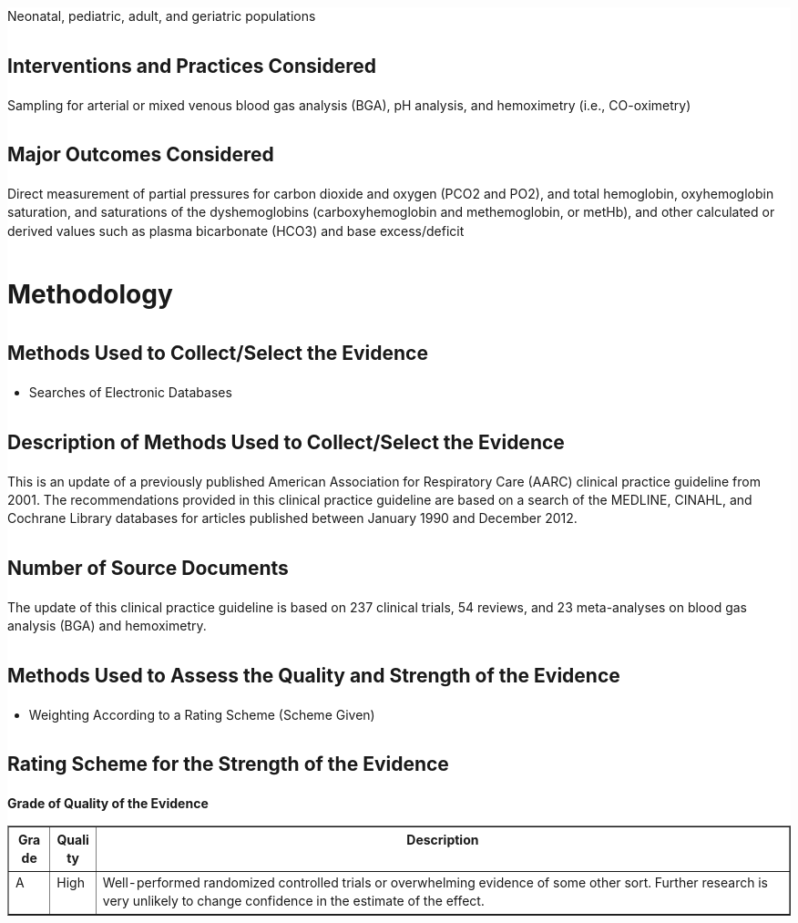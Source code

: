 Neonatal, pediatric, adult, and geriatric populations

## Interventions and Practices Considered



Sampling for arterial or mixed venous blood gas analysis (BGA), pH analysis, and hemoximetry (i.e., CO-oximetry)

## Major Outcomes Considered



Direct measurement of partial pressures for carbon dioxide and oxygen (PCO2 and PO2), and total hemoglobin, oxyhemoglobin saturation, and saturations of the dyshemoglobins (carboxyhemoglobin and methemoglobin, or metHb), and other calculated or derived values such as plasma bicarbonate (HCO3) and base excess/deficit

# Methodology

## Methods Used to Collect/Select the Evidence

- Searches of Electronic Databases

## Description of Methods Used to Collect/Select the Evidence



This is an update of a previously published American Association for Respiratory Care (AARC) clinical practice guideline from 2001. The recommendations provided in this clinical practice guideline are based on a search of the MEDLINE, CINAHL, and Cochrane Library databases for articles published between January 1990 and December 2012.

## Number of Source Documents



The update of this clinical practice guideline is based on 237 clinical trials, 54 reviews, and 23 meta-analyses on blood gas analysis (BGA) and hemoximetry.

## Methods Used to Assess the Quality and Strength of the Evidence

- Weighting According to a Rating Scheme (Scheme Given)

## Rating Scheme for the Strength of the Evidence

<div class="content_para"><p><strong>Grade of Quality of the Evidence</strong></p>
<table border="1" cellspacing="1" cellpadding="3" summary="Table: Grade of Quality of the Evidence">
    <thead>
        <tr>
            <th class="Center" valign="top" scope="col">Grade</th>
            <th class="Center" valign="top" scope="col">Quality</th>
            <th class="Center" valign="top" scope="col">Description</th>
        </tr>
    </thead>
    <tbody>
        <tr>
            <td class="Center" valign="top" scope="row">A</td>
            <td class="Center" valign="top">High</td>
            <td valign="top">Well-performed randomized controlled trials or overwhelming evidence of some other sort. Further research is very unlikely to change confidence in the estimate of the effect.</td>
        </tr>